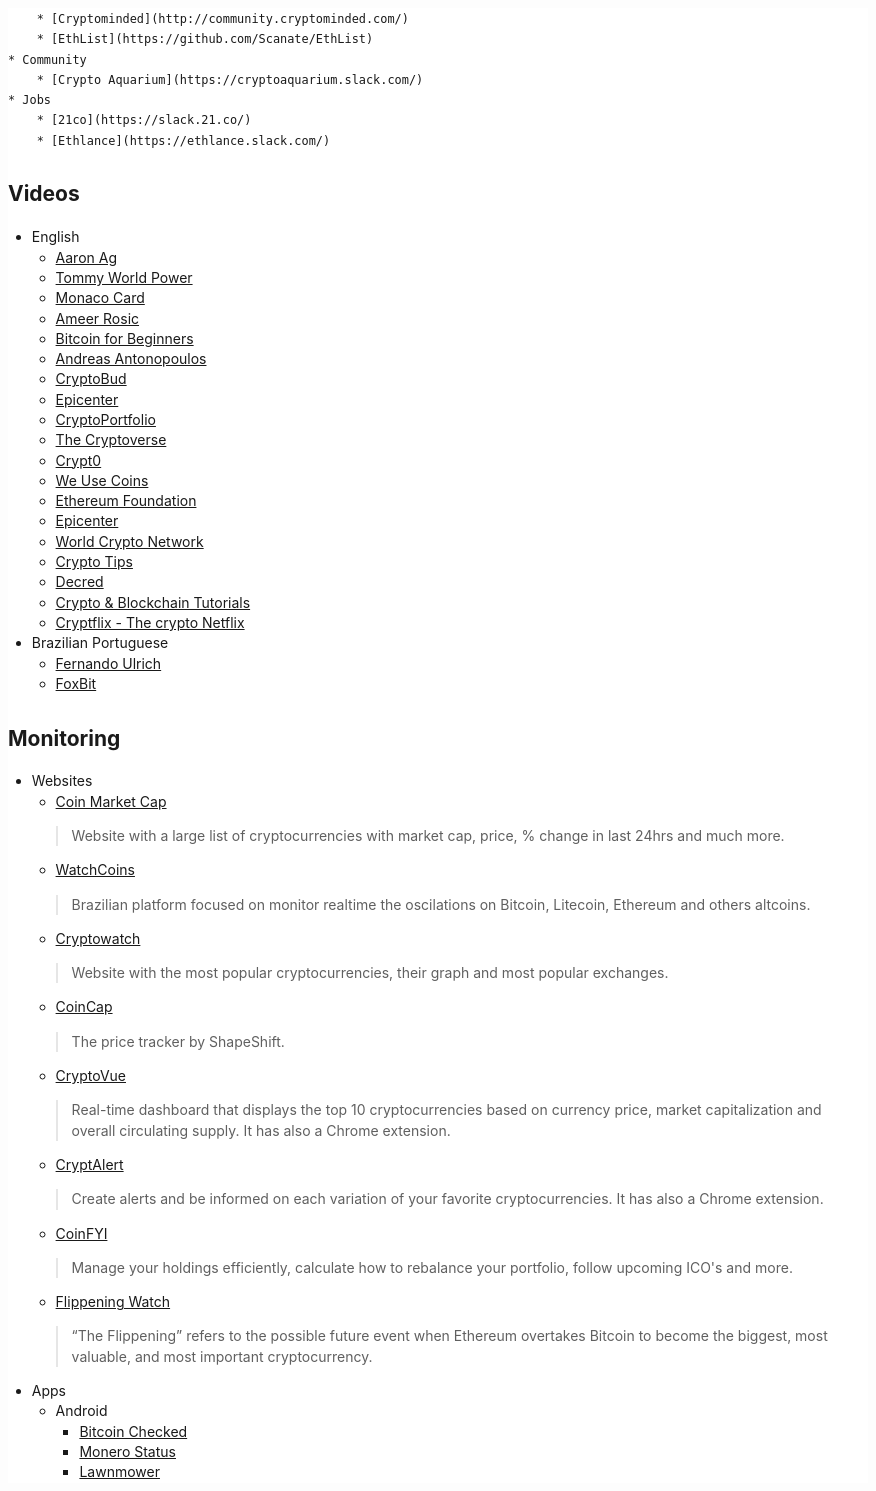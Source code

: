         * [Cryptominded](http://community.cryptominded.com/)
        * [EthList](https://github.com/Scanate/EthList)
    * Community
        * [Crypto Aquarium](https://cryptoaquarium.slack.com/)
    * Jobs
        * [21co](https://slack.21.co/)
        * [Ethlance](https://ethlance.slack.com/)
    
## Videos
* English
    * [Aaron Ag](https://www.youtube.com/channel/UCZRS64ykndlry0RgkDwsgCQ/videos)
    * [Tommy World Power](https://www.youtube.com/user/Tommy77724/videos)
    * [Monaco Card](https://www.youtube.com/channel/UCOMprzxakZOqmY23LYIawmg/videos)
    * [Ameer Rosic](https://www.youtube.com/user/AmeerRosic/videos)
    * [Bitcoin for Beginners](https://www.youtube.com/channel/UCi7egjf0JDHuhznWugXq4hA/videos)
    * [Andreas Antonopoulos](https://www.youtube.com/user/aantonop/videos)
    * [CryptoBud](https://www.youtube.com/channel/UCAEktd4wejD_N4aPyDPD3zw/videos)
    * [Epicenter](https://www.youtube.com/user/epicenterbtc/videos)
    * [CryptoPortfolio](https://www.youtube.com/channel/UCI9POyyP-f93JHfkhr2ma2g/videos)
    * [The Cryptoverse](https://www.youtube.com/channel/UCLnQ34ZBSjy2JQjeRudFEDw/videos)
    * [Crypt0](https://www.youtube.com/user/obham001/videos)
    * [We Use Coins](https://www.youtube.com/user/weusecoins/videos)
    * [Ethereum Foundation](https://www.youtube.com/channel/UCNOfzGXD_C9YMYmnefmPH0g/videos)
    * [Epicenter](https://www.youtube.com/user/epicenterbtc/videos)
    * [World Crypto Network](https://www.youtube.com/user/WorldCryptoNetwork/videos)
    * [Crypto Tips](https://www.youtube.com/channel/UCavTvSwEoRABvnPtLg0e6LQ/videos)
    * [Decred](https://www.youtube.com/channel/UCJ2bYDaPYHpSmJPh_M5dNSg/videos)
    * [Crypto & Blockchain Tutorials](https://www.youtube.com/channel/UC1y2yA6CTN_O866SkeNnfYg/videos)
    * [Cryptflix - The crypto Netflix](https://cryptflix.com/)
* Brazilian Portuguese
    * [Fernando Ulrich](https://www.youtube.com/channel/UCLJkh3QjHsLtK0LZFd28oGg/videos)
    * [FoxBit](https://www.youtube.com/channel/UC0F16q5QzJx7oIWoC5arEtg/videos)

## Monitoring
* Websites
    * [Coin Market Cap](http://coinmarketcap.com/)
    > Website with a large list of cryptocurrencies with market cap, price, % change in last 24hrs and much more.
    * [WatchCoins](https://watchcoins.net?lang=en-us)
    > Brazilian platform focused on monitor realtime the oscilations on Bitcoin, Litecoin, Ethereum and others altcoins.
    * [Cryptowatch](https://cryptowat.ch/)
    > Website with the most popular cryptocurrencies, their graph and most popular exchanges.
    * [CoinCap](http://coincap.io/)
    > The price tracker by ShapeShift.
    * [CryptoVue](https://www.cryptovue.com/)
    > Real-time dashboard that displays the top 10 cryptocurrencies based on currency price, market capitalization and overall circulating supply. It has also a Chrome extension.
    * [CryptAlert](https://cryptalert.com/)
    > Create alerts and be informed on each variation of your favorite cryptocurrencies. It has also a Chrome extension.
    * [CoinFYI](https://coin.fyi/)
    > Manage your holdings efficiently, calculate how to rebalance your portfolio, follow upcoming ICO's and more.
    * [Flippening Watch](http://blog.flippening.watch/)
    > “The Flippening” refers to the possible future event when Ethereum overtakes Bitcoin to become the biggest, most valuable, and most important cryptocurrency.
* Apps
    * Android
        * [Bitcoin Checked](https://play.google.com/store/apps/details?id=com.mobnetic.coinguardian)
        * [Monero Status](https://play.google.com/store/apps/details?id=tr.monerostatus)
        * [Lawnmower](https://lawnmower.io/)